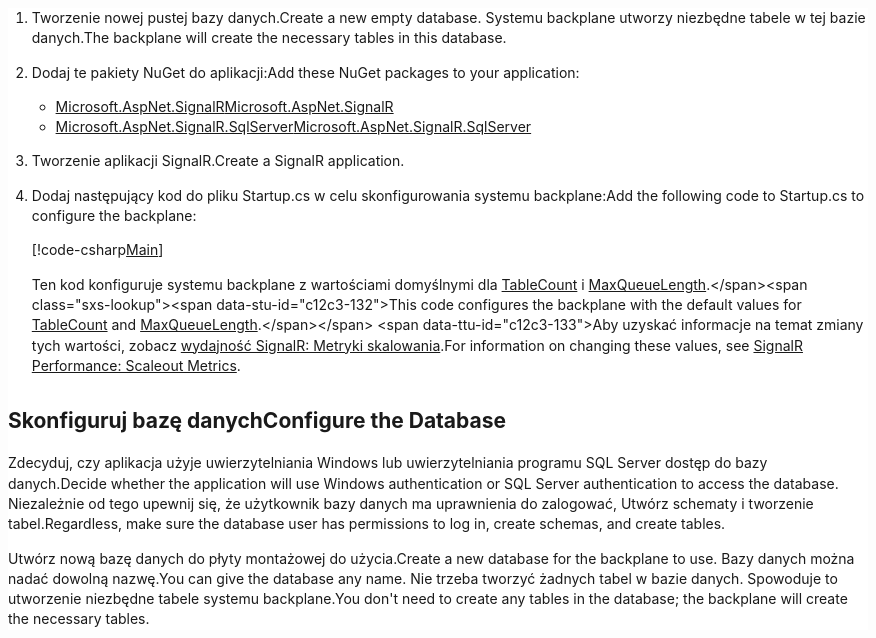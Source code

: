 1. <span data-ttu-id="c12c3-125">Tworzenie nowej pustej bazy danych.</span><span class="sxs-lookup"><span data-stu-id="c12c3-125">Create a new empty database.</span></span> <span data-ttu-id="c12c3-126">Systemu backplane utworzy niezbędne tabele w tej bazie danych.</span><span class="sxs-lookup"><span data-stu-id="c12c3-126">The backplane will create the necessary tables in this database.</span></span>
2. <span data-ttu-id="c12c3-127">Dodaj te pakiety NuGet do aplikacji:</span><span class="sxs-lookup"><span data-stu-id="c12c3-127">Add these NuGet packages to your application:</span></span>

    - [<span data-ttu-id="c12c3-128">Microsoft.AspNet.SignalR</span><span class="sxs-lookup"><span data-stu-id="c12c3-128">Microsoft.AspNet.SignalR</span></span>](http://nuget.org/packages/Microsoft.AspNet.SignalR)
    - [<span data-ttu-id="c12c3-129">Microsoft.AspNet.SignalR.SqlServer</span><span class="sxs-lookup"><span data-stu-id="c12c3-129">Microsoft.AspNet.SignalR.SqlServer</span></span>](http://nuget.org/packages/Microsoft.AspNet.SignalR.SqlServer)
3. <span data-ttu-id="c12c3-130">Tworzenie aplikacji SignalR.</span><span class="sxs-lookup"><span data-stu-id="c12c3-130">Create a SignalR application.</span></span>
4. <span data-ttu-id="c12c3-131">Dodaj następujący kod do pliku Startup.cs w celu skonfigurowania systemu backplane:</span><span class="sxs-lookup"><span data-stu-id="c12c3-131">Add the following code to Startup.cs to configure the backplane:</span></span>

    [!code-csharp[Main](scaleout-with-sql-server/samples/sample1.cs)]

   <span data-ttu-id="c12c3-132">Ten kod konfiguruje systemu backplane z wartościami domyślnymi dla [TableCount](https://msdn.microsoft.com/library/microsoft.aspnet.signalr.sqlscaleoutconfiguration.tablecount(v=vs.118).aspx) i [MaxQueueLength](https://msdn.microsoft.com/library/microsoft.aspnet.signalr.messaging.scaleoutconfiguration.maxqueuelength(v=vs.118).aspx).</span><span class="sxs-lookup"><span data-stu-id="c12c3-132">This code configures the backplane with the default values for [TableCount](https://msdn.microsoft.com/library/microsoft.aspnet.signalr.sqlscaleoutconfiguration.tablecount(v=vs.118).aspx) and [MaxQueueLength](https://msdn.microsoft.com/library/microsoft.aspnet.signalr.messaging.scaleoutconfiguration.maxqueuelength(v=vs.118).aspx).</span></span> <span data-ttu-id="c12c3-133">Aby uzyskać informacje na temat zmiany tych wartości, zobacz [wydajność SignalR: Metryki skalowania](signalr-performance.md#scaleout_metrics).</span><span class="sxs-lookup"><span data-stu-id="c12c3-133">For information on changing these values, see [SignalR Performance: Scaleout Metrics](signalr-performance.md#scaleout_metrics).</span></span>

## <a name="configure-the-database"></a><span data-ttu-id="c12c3-134">Skonfiguruj bazę danych</span><span class="sxs-lookup"><span data-stu-id="c12c3-134">Configure the Database</span></span>

<span data-ttu-id="c12c3-135">Zdecyduj, czy aplikacja użyje uwierzytelniania Windows lub uwierzytelniania programu SQL Server dostęp do bazy danych.</span><span class="sxs-lookup"><span data-stu-id="c12c3-135">Decide whether the application will use Windows authentication or SQL Server authentication to access the database.</span></span> <span data-ttu-id="c12c3-136">Niezależnie od tego upewnij się, że użytkownik bazy danych ma uprawnienia do zalogować, Utwórz schematy i tworzenie tabel.</span><span class="sxs-lookup"><span data-stu-id="c12c3-136">Regardless, make sure the database user has permissions to log in, create schemas, and create tables.</span></span>

<span data-ttu-id="c12c3-137">Utwórz nową bazę danych do płyty montażowej do użycia.</span><span class="sxs-lookup"><span data-stu-id="c12c3-137">Create a new database for the backplane to use.</span></span> <span data-ttu-id="c12c3-138">Bazy danych można nadać dowolną nazwę.</span><span class="sxs-lookup"><span data-stu-id="c12c3-138">You can give the database any name.</span></span> <span data-ttu-id="c12c3-139">Nie trzeba tworzyć żadnych tabel w bazie danych. Spowoduje to utworzenie niezbędne tabele systemu backplane.</span><span class="sxs-lookup"><span data-stu-id="c12c3-139">You don't need to create any tables in the database; the backplane will create the necessary tables.</span></span>

